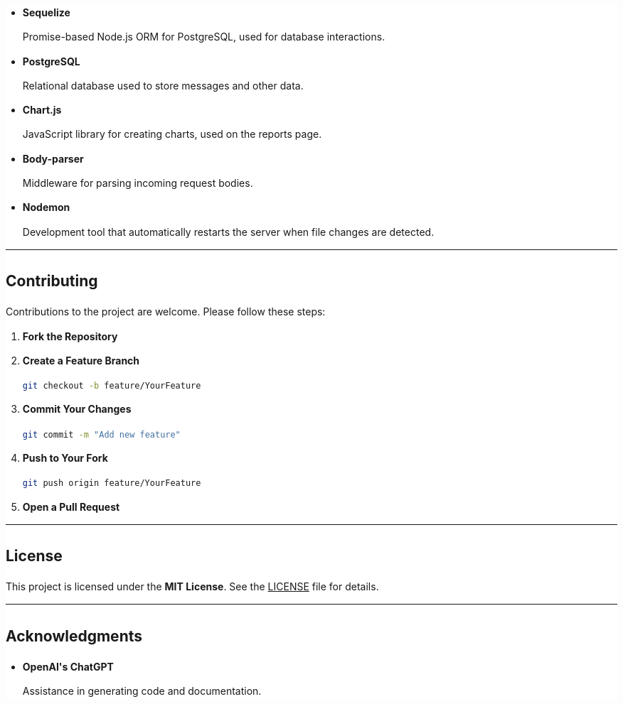 - **Sequelize**

  Promise-based Node.js ORM for PostgreSQL, used for database interactions.

- **PostgreSQL**

  Relational database used to store messages and other data.

- **Chart.js**

  JavaScript library for creating charts, used on the reports page.

- **Body-parser**

  Middleware for parsing incoming request bodies.

- **Nodemon**

  Development tool that automatically restarts the server when file changes are detected.

---

## Contributing

Contributions to the project are welcome. Please follow these steps:

1. **Fork the Repository**

2. **Create a Feature Branch**

   ```bash
   git checkout -b feature/YourFeature
   ```

3. **Commit Your Changes**

   ```bash
   git commit -m "Add new feature"
   ```

4. **Push to Your Fork**

   ```bash
   git push origin feature/YourFeature
   ```

5. **Open a Pull Request**

---

## License

This project is licensed under the **MIT License**. See the [LICENSE](LICENSE) file for details.


---

## Acknowledgments

- **OpenAI's ChatGPT**

  Assistance in generating code and documentation.
